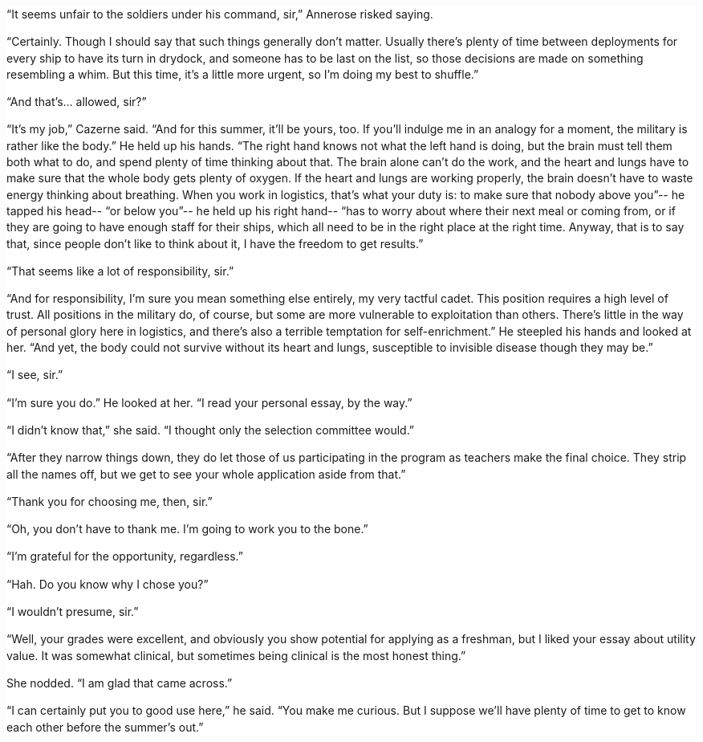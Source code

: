 “It seems unfair to the soldiers under his command, sir,” Annerose risked saying.

“Certainly. Though I should say that such things generally don’t matter. Usually there’s plenty of time between deployments for every ship to have its turn in drydock, and someone has to be last on the list, so those decisions are made on something resembling a whim. But this time, it’s a little more urgent, so I’m doing my best to shuffle.”

“And that’s… allowed, sir?”

“It’s my job,” Cazerne said. “And for this summer, it’ll be yours, too. If you’ll indulge me in an analogy for a moment, the military is rather like the body.” He held up his hands. “The right hand knows not what the left hand is doing, but the brain must tell them both what to do, and spend plenty of time thinking about that. The brain alone can’t do the work, and the heart and lungs have to make sure that the whole body gets plenty of oxygen. If the heart and lungs are working properly, the brain doesn’t have to waste energy thinking about breathing. When you work in logistics, that’s what your duty is: to make sure that nobody above you”-- he tapped his head-- “or below you”-- he held up his right hand-- “has to worry about where their next meal or coming from, or if they are going to have enough staff for their ships, which all need to be in the right place at the right time. Anyway, that is to say that, since people don’t like to think about it, I have the freedom to get results.”

“That seems like a lot of responsibility, sir.”

“And for responsibility, I’m sure you mean something else entirely, my very tactful cadet. This position requires a high level of trust. All positions in the military do, of course, but some are more vulnerable to exploitation than others. There’s little in the way of personal glory here in logistics, and there’s also a terrible temptation for self-enrichment.” He steepled his hands and looked at her. “And yet, the body could not survive without its heart and lungs, susceptible to invisible disease though they may be.”

“I see, sir.”

“I’m sure you do.” He looked at her. “I read your personal essay, by the way.”

“I didn’t know that,” she said. “I thought only the selection committee would.”

“After they narrow things down, they do let those of us participating in the program as teachers make the final choice. They strip all the names off, but we get to see your whole application aside from that.”

“Thank you for choosing me, then, sir.”

“Oh, you don’t have to thank me. I’m going to work you to the bone.”

“I’m grateful for the opportunity, regardless.”

“Hah. Do you know why I chose you?”

“I wouldn’t presume, sir.”

“Well, your grades were excellent, and obviously you show potential for applying as a freshman, but I liked your essay about utility value. It was somewhat clinical, but sometimes being clinical is the most honest thing.”

She nodded. “I am glad that came across.”

“I can certainly put you to good use here,” he said. “You make me curious. But I suppose we’ll have plenty of time to get to know each other before the summer’s out.”

